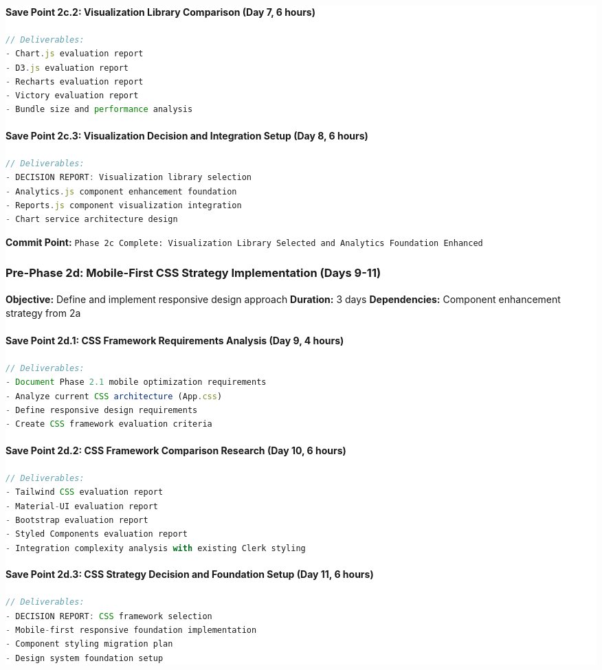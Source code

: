 #### **Save Point 2c.2: Visualization Library Comparison** (Day 7, 6 hours)
```javascript
// Deliverables:
- Chart.js evaluation report
- D3.js evaluation report
- Recharts evaluation report
- Victory evaluation report
- Bundle size and performance analysis
```

#### **Save Point 2c.3: Visualization Decision and Integration Setup** (Day 8, 6 hours)
```javascript
// Deliverables:
- DECISION REPORT: Visualization library selection
- Analytics.js component enhancement foundation
- Reports.js component visualization integration
- Chart service architecture design
```

**Commit Point:** `Phase 2c Complete: Visualization Library Selected and Analytics Foundation Enhanced`

### **Pre-Phase 2d: Mobile-First CSS Strategy Implementation** (Days 9-11)
**Objective:** Define and implement responsive design approach
**Duration:** 3 days
**Dependencies:** Component enhancement strategy from 2a

#### **Save Point 2d.1: CSS Framework Requirements Analysis** (Day 9, 4 hours)
```javascript
// Deliverables:
- Document Phase 2.1 mobile optimization requirements
- Analyze current CSS architecture (App.css)
- Define responsive design requirements
- Create CSS framework evaluation criteria
```

#### **Save Point 2d.2: CSS Framework Comparison Research** (Day 10, 6 hours)
```javascript
// Deliverables:
- Tailwind CSS evaluation report
- Material-UI evaluation report
- Bootstrap evaluation report
- Styled Components evaluation report
- Integration complexity analysis with existing Clerk styling
```

#### **Save Point 2d.3: CSS Strategy Decision and Foundation Setup** (Day 11, 6 hours)
```javascript
// Deliverables:
- DECISION REPORT: CSS framework selection
- Mobile-first responsive foundation implementation
- Component styling migration plan
- Design system foundation setup
```
